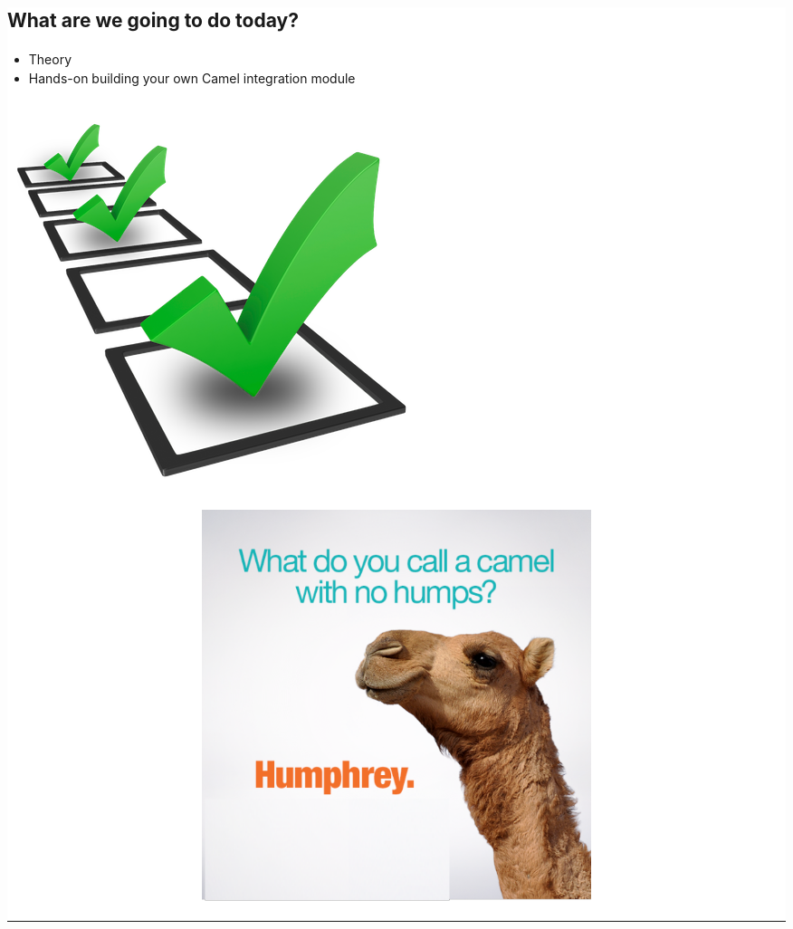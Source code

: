 ## What are we going to do today?
- Theory
- Hands-on building your own Camel integration module

![checklist](./pics/checklist.png)
---

<center>
<img src="./pics/CamelNuHumpsJoke.png" style="width:50%;height:50%;"/>
</center>

---